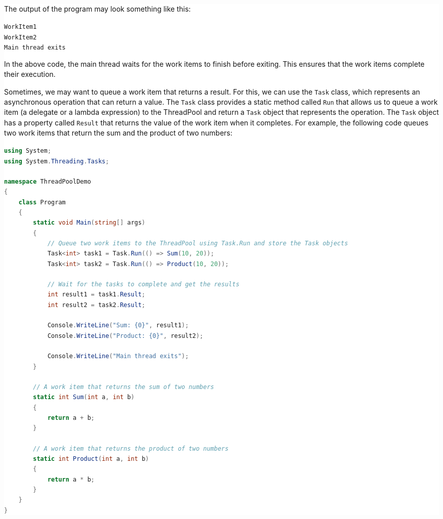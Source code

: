 The output of the program may look something like this:

```
WorkItem1
WorkItem2
Main thread exits
```

In the above code, the main thread waits for the work items to finish before exiting. This ensures that the work items complete their execution.

Sometimes, we may want to queue a work item that returns a result. For this, we can use the `Task` class, which represents an asynchronous operation that can return a value. The `Task` class provides a static method called `Run` that allows us to queue a work item (a delegate or a lambda expression) to the ThreadPool and return a `Task` object that represents the operation. The `Task` object has a property called `Result` that returns the value of the work item when it completes. For example, the following code queues two work items that return the sum and the product of two numbers:

```csharp
using System;
using System.Threading.Tasks;

namespace ThreadPoolDemo
{
    class Program
    {
        static void Main(string[] args)
        {
            // Queue two work items to the ThreadPool using Task.Run and store the Task objects
            Task<int> task1 = Task.Run(() => Sum(10, 20));
            Task<int> task2 = Task.Run(() => Product(10, 20));

            // Wait for the tasks to complete and get the results
            int result1 = task1.Result;
            int result2 = task2.Result;

            Console.WriteLine("Sum: {0}", result1);
            Console.WriteLine("Product: {0}", result2);

            Console.WriteLine("Main thread exits");
        }

        // A work item that returns the sum of two numbers
        static int Sum(int a, int b)
        {
            return a + b;
        }

        // A work item that returns the product of two numbers
        static int Product(int a, int b)
        {
            return a * b;
        }
    }
}
```
